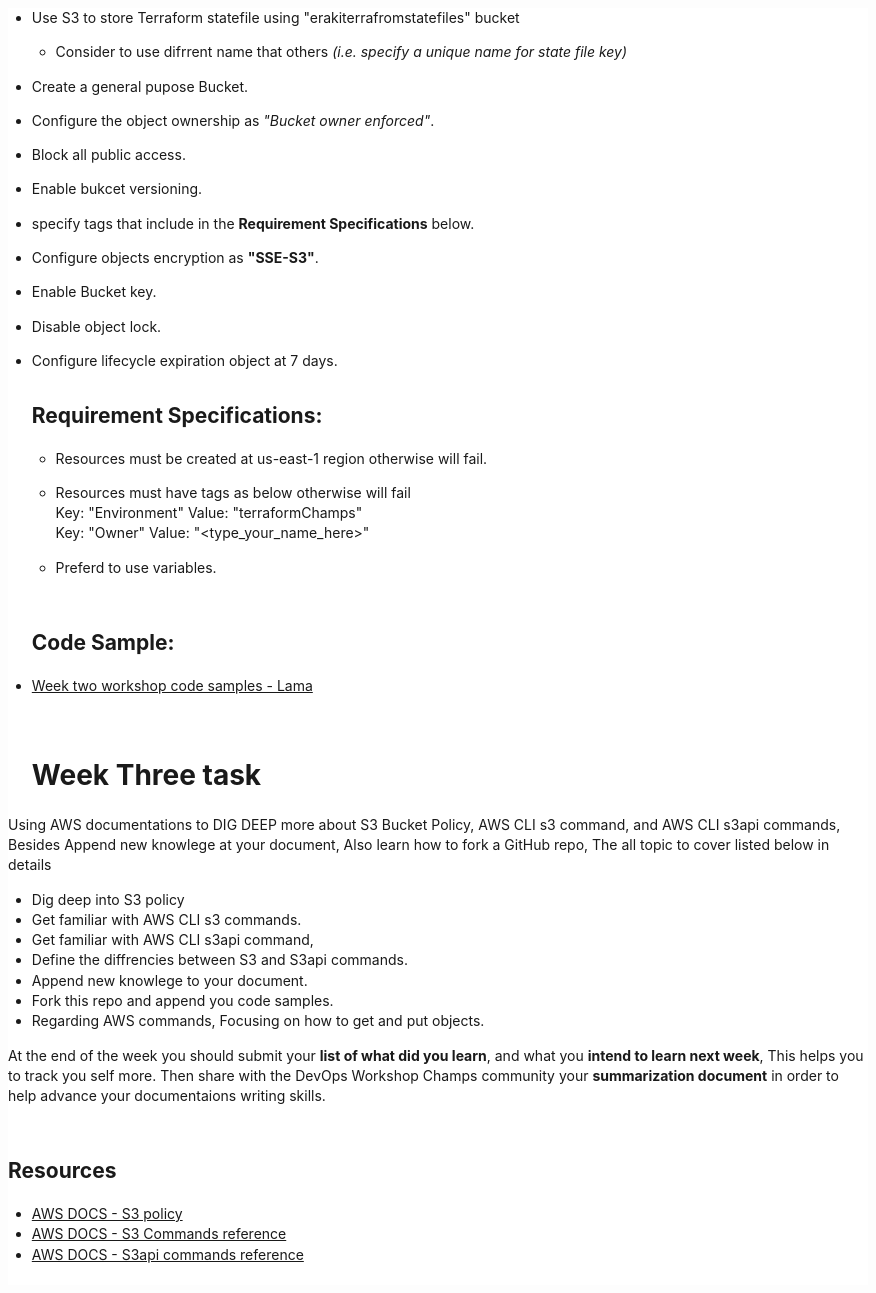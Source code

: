 - Use S3 to store Terraform statefile using "erakiterrafromstatefiles" bucket
    - Consider to use difrrent name that others _(i.e. specify a unique name for state file key)_

- Create a general pupose Bucket.
- Configure the object ownership as *"Bucket owner enforced"*.
- Block all public access.
- Enable bukcet versioning.
- specify tags that include in the **Requirement Specifications** below.
- Configure objects encryption as **"SSE-S3"**.
- Enable Bucket key.
- Disable object lock.
- Configure lifecycle expiration object at 7 days.
  
  ## Requirement Specifications:
  - Resources must be created at us-east-1 region otherwise will fail.
  - Resources must have tags as below otherwise will fail <br>
    Key: "Environment"   Value: "terraformChamps" <br>
    Key: "Owner"   Value: "<type_your_name_here>" <br>

  - Preferd to use variables. <br><br>


  ## Code Sample:
- [Week two workshop code samples - Lama](https://github.com/Lamaalmassry/Terraform-champs/tree/main/Week%20Two%20Workshop)<br><br>





  # Week Three task
Using AWS documentations to DIG DEEP more about S3 Bucket Policy, AWS CLI s3 command, and AWS CLI s3api commands, Besides Append new knowlege at your document, Also learn how to fork a GitHub repo, The all topic to cover listed below in details<br>

- Dig deep into S3 policy
- Get familiar with AWS CLI s3 commands.
- Get familiar with AWS CLI s3api command,
- Define the diffrencies between S3 and S3api commands.
- Append new knowlege to your document.
- Fork this repo and append you code samples.
- Regarding AWS commands, Focusing on how to get and put objects.

At the end of the week you should submit your **list of what did you learn**, and what you **intend to learn next week**, This helps you to track you self more. Then share with the DevOps Workshop Champs community your **summarization document** in order to help advance your documentaions writing skills. <br><br>

## Resources 
- [AWS DOCS - S3 policy](https://docs.aws.amazon.com/AmazonS3/latest/userguide/example-bucket-policies.html)
- [AWS DOCS - S3 Commands reference](https://docs.aws.amazon.com/cli/latest/reference/s3/)
- [AWS DOCS - S3api commands reference](https://docs.aws.amazon.com/cli/latest/reference/s3api/)<br><br>
